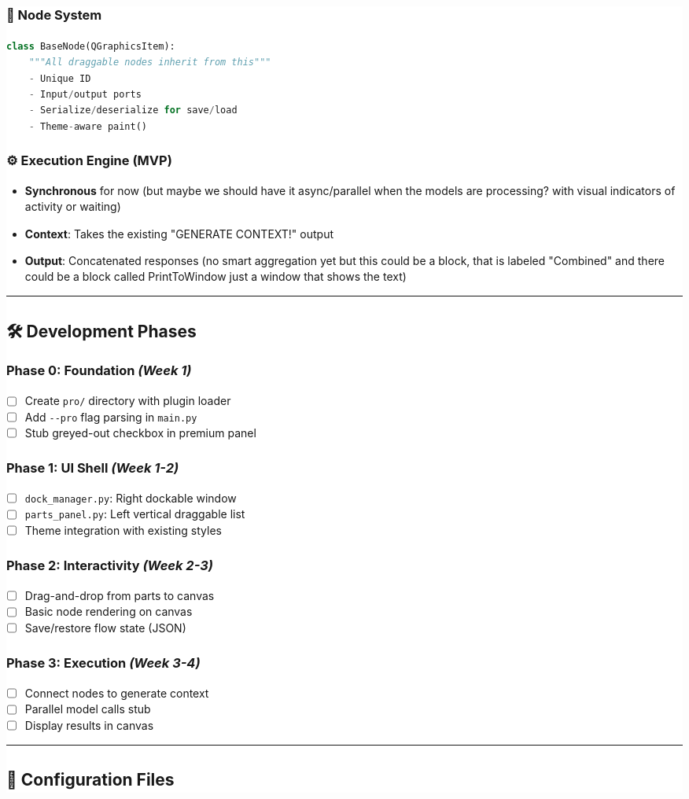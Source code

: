 ### 🔗 Node System

```python
class BaseNode(QGraphicsItem):
    """All draggable nodes inherit from this"""
    - Unique ID
    - Input/output ports
    - Serialize/deserialize for save/load
    - Theme-aware paint()
```

### ⚙️ Execution Engine (MVP)

- **Synchronous** for now
  (but maybe we should have it async/parallel when the models are processing? with visual indicators of activity or waiting)

- **Context**: Takes the existing "GENERATE CONTEXT!" output
- **Output**: Concatenated responses (no smart aggregation yet but this could be a block, that is labeled "Combined" and there could be a block called PrintToWindow just a window that shows the text)

---

## 🛠️ Development Phases

### **Phase 0: Foundation** _(Week 1)_

- [ ] Create `pro/` directory with plugin loader
- [ ] Add `--pro` flag parsing in `main.py`
- [ ] Stub greyed-out checkbox in premium panel

### **Phase 1: UI Shell** _(Week 1-2)_

- [ ] `dock_manager.py`: Right dockable window
- [ ] `parts_panel.py`: Left vertical draggable list
- [ ] Theme integration with existing styles

### **Phase 2: Interactivity** _(Week 2-3)_

- [ ] Drag-and-drop from parts to canvas
- [ ] Basic node rendering on canvas
- [ ] Save/restore flow state (JSON)

### **Phase 3: Execution** _(Week 3-4)_

- [ ] Connect nodes to generate context
- [ ] Parallel model calls stub
- [ ] Display results in canvas

---

## 📄 Configuration Files
